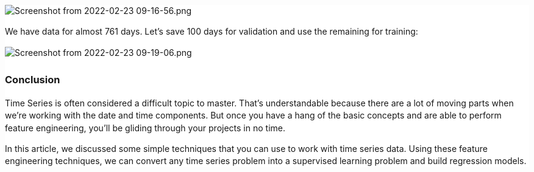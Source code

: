 ![Screenshot from 2022-02-23 09-16-56.png](https://cdn.hashnode.com/res/hashnode/image/upload/v1645588029743/jmp3HaPPi.png)

We have data for almost 761 days. Let’s save 100 days for validation and use the remaining for training:


![Screenshot from 2022-02-23 09-19-06.png](https://cdn.hashnode.com/res/hashnode/image/upload/v1645588164681/cwFcIHXvg.png)

### Conclusion

Time Series is often considered a difficult topic to master. That’s understandable because there are a lot of moving parts when we’re working with the date and time components. But once you have a hang of the basic concepts and are able to perform feature engineering, you’ll be gliding through your projects in no time.

In this article, we discussed some simple techniques that you can use to work with time series data. Using these feature engineering techniques, we can convert any time series problem into a supervised learning problem and build regression models.

